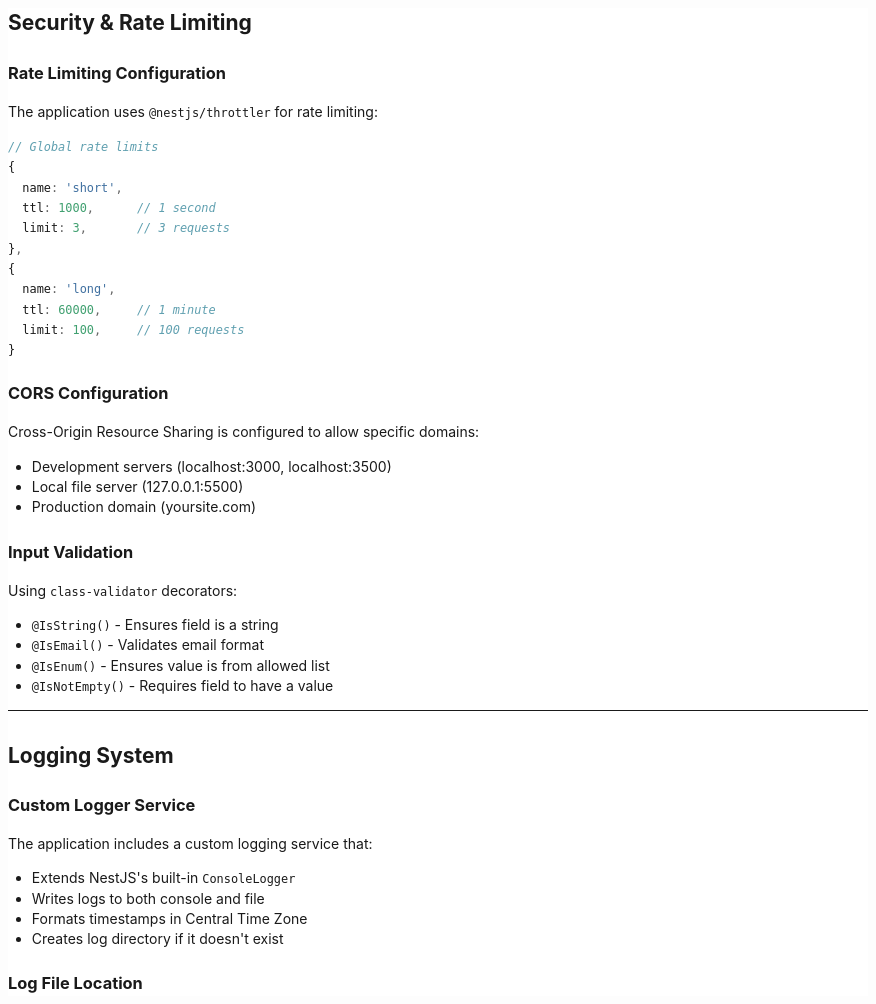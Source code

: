 
## Security & Rate Limiting

### Rate Limiting Configuration

The application uses `@nestjs/throttler` for rate limiting:

```typescript
// Global rate limits
{
  name: 'short',
  ttl: 1000,      // 1 second
  limit: 3,       // 3 requests
},
{
  name: 'long',
  ttl: 60000,     // 1 minute
  limit: 100,     // 100 requests
}
```

### CORS Configuration

Cross-Origin Resource Sharing is configured to allow specific domains:

- Development servers (localhost:3000, localhost:3500)
- Local file server (127.0.0.1:5500)
- Production domain (yoursite.com)

### Input Validation

Using `class-validator` decorators:

- `@IsString()` - Ensures field is a string
- `@IsEmail()` - Validates email format
- `@IsEnum()` - Ensures value is from allowed list
- `@IsNotEmpty()` - Requires field to have a value

---

## Logging System

### Custom Logger Service

The application includes a custom logging service that:

- Extends NestJS's built-in `ConsoleLogger`
- Writes logs to both console and file
- Formats timestamps in Central Time Zone
- Creates log directory if it doesn't exist

### Log File Location
